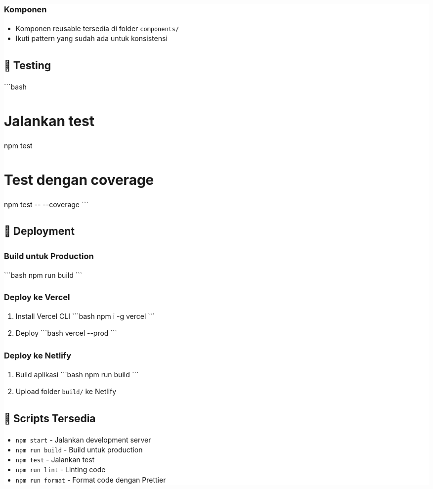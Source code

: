 ### Komponen
- Komponen reusable tersedia di folder `components/`
- Ikuti pattern yang sudah ada untuk konsistensi

## 🧪 Testing

\`\`\`bash
# Jalankan test
npm test

# Test dengan coverage
npm test -- --coverage
\`\`\`

## 🚀 Deployment

### Build untuk Production

\`\`\`bash
npm run build
\`\`\`

### Deploy ke Vercel

1. Install Vercel CLI
   \`\`\`bash
   npm i -g vercel
   \`\`\`

2. Deploy
   \`\`\`bash
   vercel --prod
   \`\`\`

### Deploy ke Netlify

1. Build aplikasi
   \`\`\`bash
   npm run build
   \`\`\`

2. Upload folder `build/` ke Netlify

## 🔧 Scripts Tersedia

- `npm start` - Jalankan development server
- `npm run build` - Build untuk production
- `npm test` - Jalankan test
- `npm run lint` - Linting code
- `npm run format` - Format code dengan Prettier
